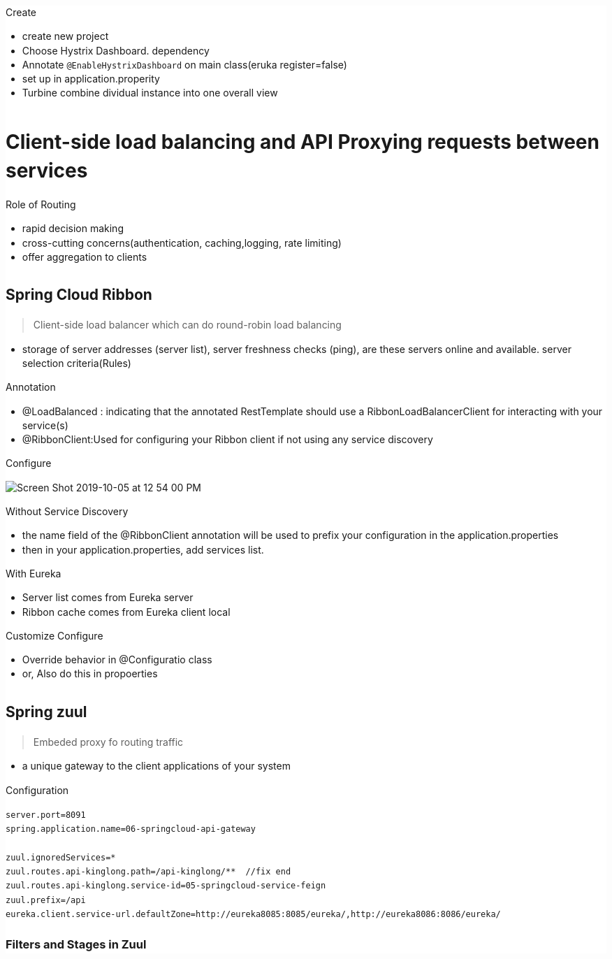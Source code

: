 Create
* create new project
* Choose Hystrix Dashboard. dependency
* Annotate `@EnableHystrixDashboard` on main class(eruka register=false)
* set up in application.properity
* Turbine combine dividual instance into one overall view


# Client-side load balancing and API Proxying requests between services

Role of Routing
* rapid decision making
* cross-cutting concerns(authentication, caching,logging, rate limiting)
* offer aggregation to clients 

## Spring Cloud Ribbon
> Client-side load balancer which can do round-robin load balancing
* storage of server addresses (server list), server freshness checks (ping), are these servers online and available. server selection criteria(Rules)

Annotation 
* @LoadBalanced : indicating that the annotated RestTemplate should use a RibbonLoadBalancerClient for interacting with your service(s)
* @RibbonClient:Used for configuring your Ribbon client if  not using any service discovery

Configure

<img width="599" alt="Screen Shot 2019-10-05 at 12 54 00 PM" src="https://user-images.githubusercontent.com/27160394/66258102-3a7a7200-e76f-11e9-94fc-d1a5bf79e3e0.png">

Without Service Discovery
* the name field of the @RibbonClient annotation will be used to prefix your configuration in the application.properties 
* then in your application.properties, add services list.

With Eureka
* Server list comes from Eureka server
* Ribbon cache comes from Eureka client local


Customize Configure
* Override behavior in @Configuratio class
* or, Also do this in propoerties

## Spring zuul
> Embeded  proxy fo routing traffic

* a unique gateway to the client applications of your system

Configuration

```
server.port=8091
spring.application.name=06-springcloud-api-gateway

zuul.ignoredServices=*
zuul.routes.api-kinglong.path=/api-kinglong/**  //fix end
zuul.routes.api-kinglong.service-id=05-springcloud-service-feign
zuul.prefix=/api
eureka.client.service-url.defaultZone=http://eureka8085:8085/eureka/,http://eureka8086:8086/eureka/

```
### Filters and Stages in Zuul
